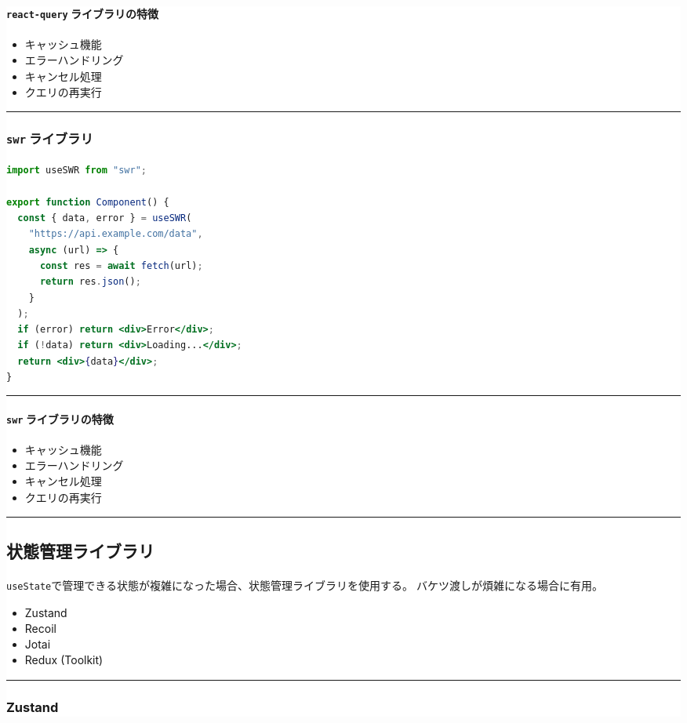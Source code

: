 
#### `react-query` ライブラリの特徴

- キャッシュ機能
- エラーハンドリング
- キャンセル処理
- クエリの再実行

---

### `swr` ライブラリ

```jsx
import useSWR from "swr";

export function Component() {
  const { data, error } = useSWR(
    "https://api.example.com/data",
    async (url) => {
      const res = await fetch(url);
      return res.json();
    }
  );
  if (error) return <div>Error</div>;
  if (!data) return <div>Loading...</div>;
  return <div>{data}</div>;
}
```

---

#### `swr` ライブラリの特徴

- キャッシュ機能
- エラーハンドリング
- キャンセル処理
- クエリの再実行

---

## 状態管理ライブラリ

`useState`で管理できる状態が複雑になった場合、状態管理ライブラリを使用する。
バケツ渡しが煩雑になる場合に有用。

- Zustand
- Recoil
- Jotai
- Redux (Toolkit)

---

### Zustand
